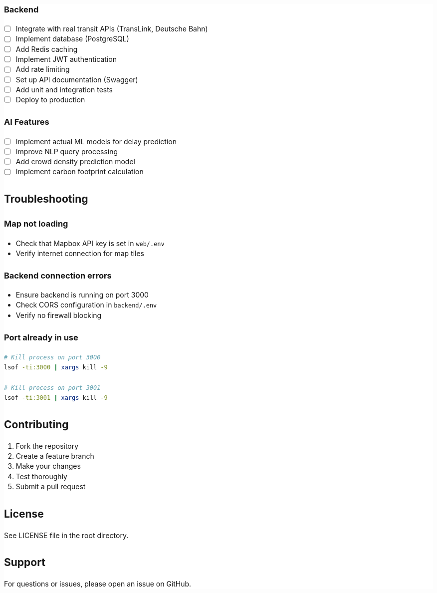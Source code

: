 ### Backend
- [ ] Integrate with real transit APIs (TransLink, Deutsche Bahn)
- [ ] Implement database (PostgreSQL)
- [ ] Add Redis caching
- [ ] Implement JWT authentication
- [ ] Add rate limiting
- [ ] Set up API documentation (Swagger)
- [ ] Add unit and integration tests
- [ ] Deploy to production

### AI Features
- [ ] Implement actual ML models for delay prediction
- [ ] Improve NLP query processing
- [ ] Add crowd density prediction model
- [ ] Implement carbon footprint calculation

## Troubleshooting

### Map not loading
- Check that Mapbox API key is set in `web/.env`
- Verify internet connection for map tiles

### Backend connection errors
- Ensure backend is running on port 3000
- Check CORS configuration in `backend/.env`
- Verify no firewall blocking

### Port already in use
```bash
# Kill process on port 3000
lsof -ti:3000 | xargs kill -9

# Kill process on port 3001
lsof -ti:3001 | xargs kill -9
```

## Contributing

1. Fork the repository
2. Create a feature branch
3. Make your changes
4. Test thoroughly
5. Submit a pull request

## License

See LICENSE file in the root directory.

## Support

For questions or issues, please open an issue on GitHub.
